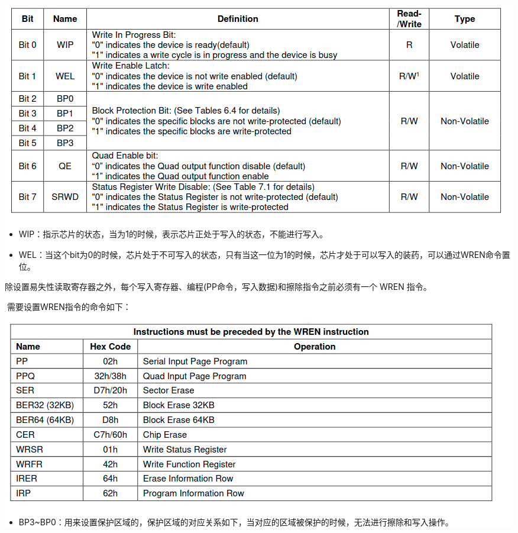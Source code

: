 ![image-20230228200547136](artix7-QSPI-Flash-读写/image-20230228200547136.png)

- WIP：指示芯片的状态，当为1的时候，表示芯片正处于写入的状态，不能进行写入。

- WEL：当这个bit为0的时候，芯片处于不可写入的状态，只有当这一位为1的时候，芯片才处于可以写入的装药，可以通过WREN命令置位。

​		除设置易失性读取寄存器之外，每个写入寄存器、编程(PP命令，写入数据)和擦除指令之前必须有一个 WREN 指令。

​		需要设置WREN指令的命令如下：

​		![image-20230228201126588](artix7-QSPI-Flash-读写/image-20230228201126588.png)

- BP3~BP0：用来设置保护区域的，保护区域的对应关系如下，当对应的区域被保护的时候，无法进行擦除和写入操作。
